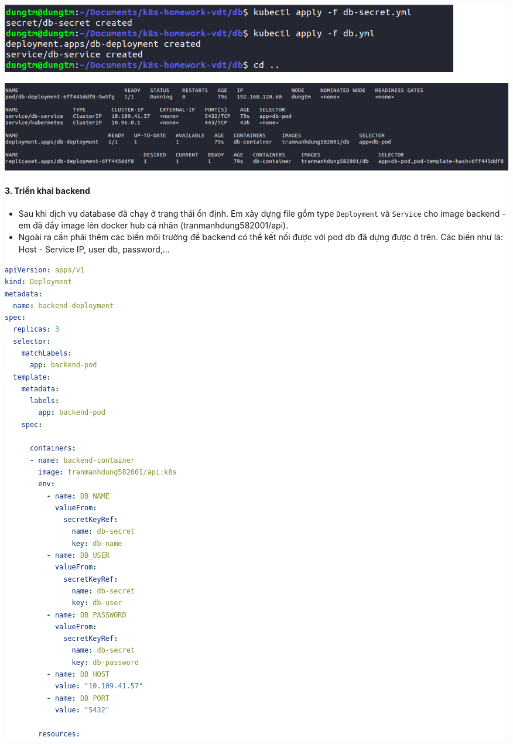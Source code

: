 ![alt](images/db-1.png)

![alt](images/db-2.png)
#### 3. Triển khai backend
- Sau khi dịch vụ database đã chạy ở trạng thái ổn định. Em xây dựng file gồm type `Deployment` và `Service` cho image backend - em đã đẩy image lên docker hub cá nhân (tranmanhdung582001/api). 
- Ngoài ra cần phải thêm các biến môi trường để backend có thể kết nối được với pod db đã dựng được ở trên. Các biến như là: Host - Service IP, user db, password,...

```yml
apiVersion: apps/v1
kind: Deployment
metadata:
  name: backend-deployment
spec:
  replicas: 3
  selector:
    matchLabels:
      app: backend-pod
  template:
    metadata:
      labels:
        app: backend-pod
    spec:
    
      containers:
      - name: backend-container
        image: tranmanhdung582001/api:k8s
        env:
          - name: DB_NAME
            valueFrom:
              secretKeyRef:
                name: db-secret
                key: db-name
          - name: DB_USER
            valueFrom:
              secretKeyRef:
                name: db-secret
                key: db-user
          - name: DB_PASSWORD
            valueFrom:
              secretKeyRef:
                name: db-secret
                key: db-password
          - name: DB_HOST
            value: "10.109.41.57"
          - name: DB_PORT
            value: "5432"

        resources:
```